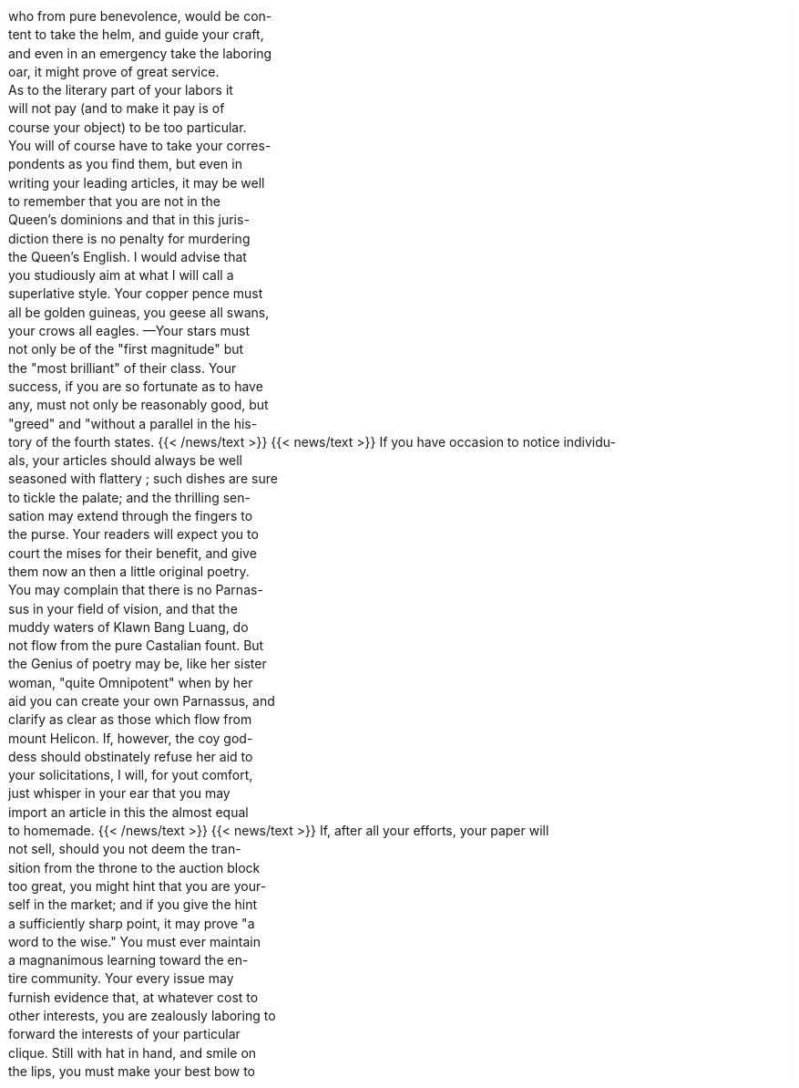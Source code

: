 who from pure benevolence, would be con-<br/>
tent to take the helm, and guide your craft,<br/>
and even in an emergency take the laboring<br/>
oar, it might prove of great service.<br/>
As to the literary part of your labors it<br/>
will not pay (and to make it pay is of<br/>
course your object) to be too particular.<br/>
You will of course have to take your corres-<br/>
pondents as you find them, but even in<br/>
writing your leading articles, it may be well<br/>
to remember that you are not in the<br/>
Queen’s dominions and that in this juris-<br/>
diction there is no penalty for murdering<br/>
the Queen’s English. I would advise that<br/>
you studiously aim at what I will call a<br/>
superlative style. Your copper pence must<br/>
all be golden guineas, you geese all swans,<br/>
your crows all eagles. —Your stars must<br/>
not only be of the  "first magnitude" but<br/>
the "most brilliant" of their class. Your<br/>
success, if you are so fortunate as to have<br/>
any, must not only be reasonably good, but<br/>
"greed" and "without a parallel in the his-<br/>
tory of the fourth states.
{{< /news/text >}}
{{< news/text >}}
If you have occasion to notice individu-<br/>
als, your articles should always be well<br/>
seasoned with flattery ; such dishes are sure<br/>
to tickle the palate; and the thrilling sen-<br/>
sation may extend through the fingers to<br/>
the purse. Your readers will expect you to<br/>
court the mises for their benefit, and give<br/>
them now an then a little original poetry.<br/>
You may complain that there is no Parnas-<br/>
sus in your field of vision, and that the<br/>
muddy waters of Klawn Bang Luang, do<br/>
not flow from the pure Castalian fount. But<br/>
the Genius of poetry may be, like her sister<br/>
woman, "quite Omnipotent" when by her<br/>
aid you can create your own Parnassus, and<br/>
clarify as clear as those which flow from<br/>
mount Helicon. If, however, the coy god-<br/>
dess should obstinately refuse her aid to<br/>
your solicitations, I will, for yout comfort,<br/>
just whisper in your ear that you may<br/>
import an article in this the almost equal<br/>
to homemade.
{{< /news/text >}}
{{< news/text >}}
If, after all your efforts, your paper will<br/>
not sell, should you not deem the tran-<br/>
sition from the throne to the auction block<br/>
too great, you might hint that you are your-<br/>
self in the market; and if you give the hint<br/>
a sufficiently sharp point, it may prove "a<br/>
word to the wise." You must ever maintain <br/>
a magnanimous learning toward the en-<br/>
tire community. Your every issue may<br/>
furnish evidence that, at whatever cost to<br/>
other interests, you are zealously laboring to<br/>
forward the interests of your particular<br/>
clique. Still with hat in hand, and smile on<br/>
the lips, you must make your best bow to<br/>